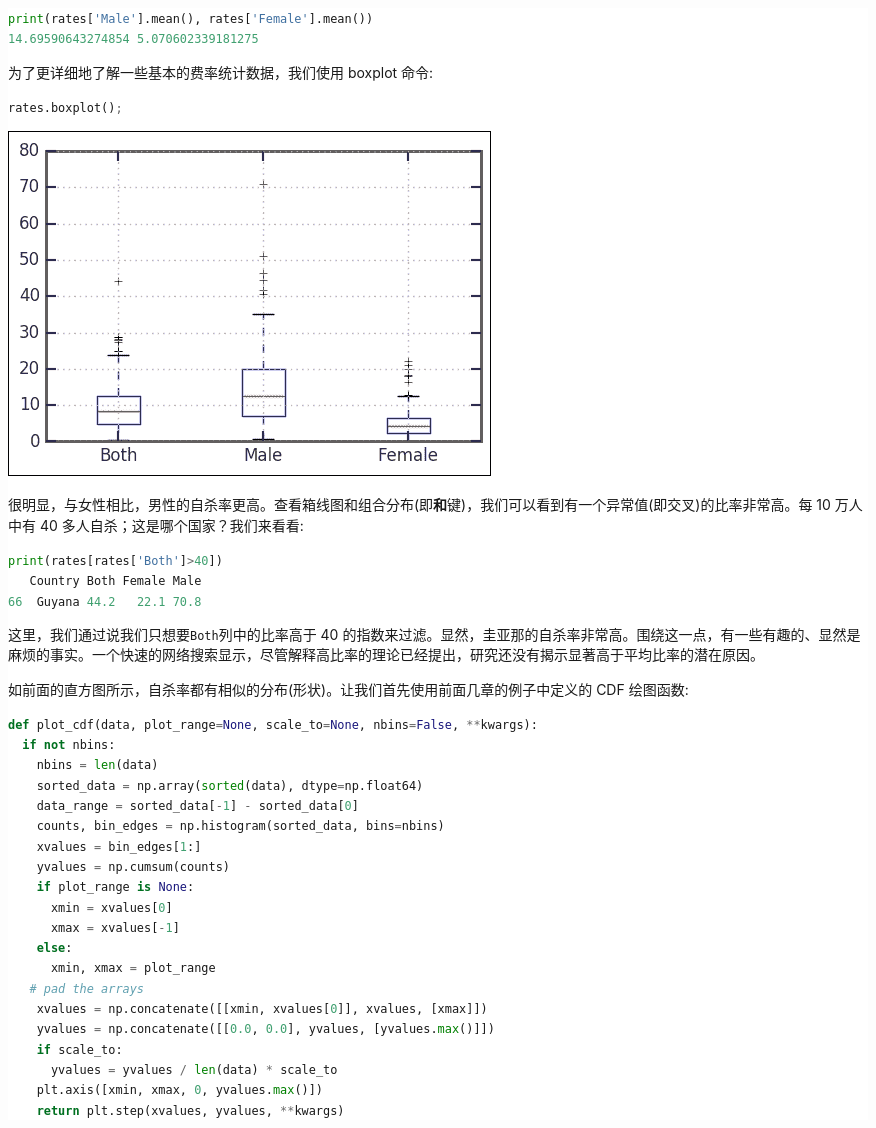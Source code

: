 ```py
print(rates['Male'].mean(), rates['Female'].mean())
14.69590643274854 5.070602339181275
```

为了更详细地了解一些基本的费率统计数据，我们使用 boxplot 命令:

```py
rates.boxplot(); 

```

![Getting the dataset](img/image_04_016.jpg)

很明显，与女性相比，男性的自杀率更高。查看箱线图和组合分布(即**和**键)，我们可以看到有一个异常值(即交叉)的比率非常高。每 10 万人中有 40 多人自杀；这是哪个国家？我们来看看:

```py
print(rates[rates['Both']>40])
   Country Both Female Male
66  Guyana 44.2   22.1 70.8
```

这里，我们通过说我们只想要`Both`列中的比率高于 40 的指数来过滤。显然，圭亚那的自杀率非常高。围绕这一点，有一些有趣的、显然是麻烦的事实。一个快速的网络搜索显示，尽管解释高比率的理论已经提出，研究还没有揭示显著高于平均比率的潜在原因。

如前面的直方图所示，自杀率都有相似的分布(形状)。让我们首先使用前面几章的例子中定义的 CDF 绘图函数:

```py
def plot_cdf(data, plot_range=None, scale_to=None, nbins=False, **kwargs): 
  if not nbins: 
    nbins = len(data) 
    sorted_data = np.array(sorted(data), dtype=np.float64) 
    data_range = sorted_data[-1] - sorted_data[0] 
    counts, bin_edges = np.histogram(sorted_data, bins=nbins) 
    xvalues = bin_edges[1:] 
    yvalues = np.cumsum(counts) 
    if plot_range is None: 
      xmin = xvalues[0] 
      xmax = xvalues[-1] 
    else: 
      xmin, xmax = plot_range 
   # pad the arrays 
    xvalues = np.concatenate([[xmin, xvalues[0]], xvalues, [xmax]]) 
    yvalues = np.concatenate([[0.0, 0.0], yvalues, [yvalues.max()]]) 
    if scale_to: 
      yvalues = yvalues / len(data) * scale_to 
    plt.axis([xmin, xmax, 0, yvalues.max()]) 
    return plt.step(xvalues, yvalues, **kwargs) 

```
